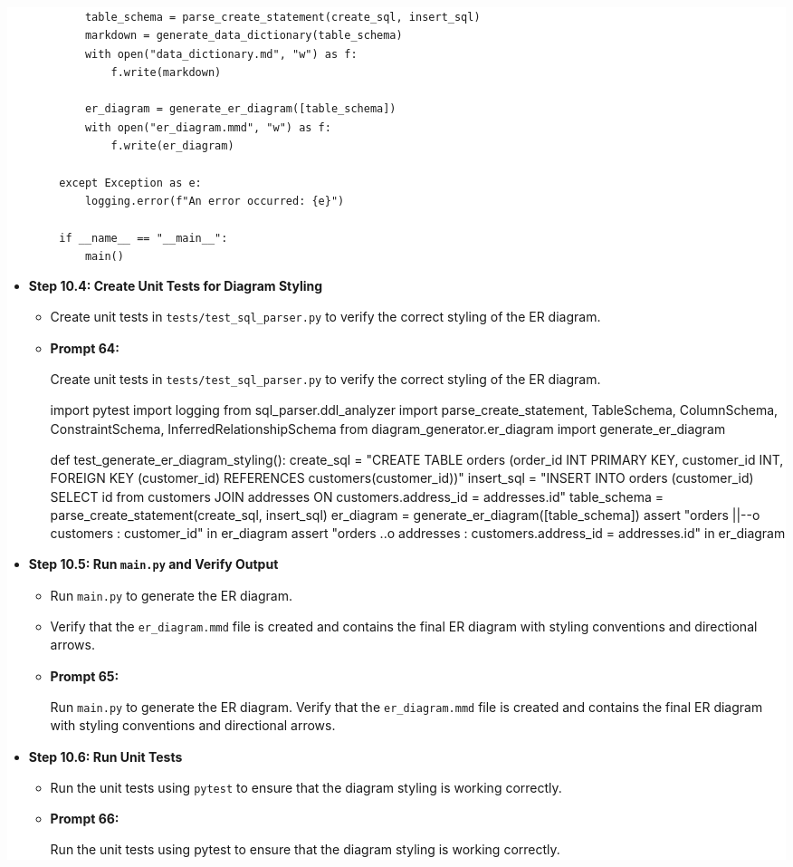                 table_schema = parse_create_statement(create_sql, insert_sql)
                markdown = generate_data_dictionary(table_schema)
                with open("data_dictionary.md", "w") as f:
                    f.write(markdown)
    
                er_diagram = generate_er_diagram([table_schema])
                with open("er_diagram.mmd", "w") as f:
                    f.write(er_diagram)
    
            except Exception as e:
                logging.error(f"An error occurred: {e}")
    
            if __name__ == "__main__":
                main()
    

- **Step 10.4: Create Unit Tests for Diagram Styling**
    - Create unit tests in `tests/test_sql_parser.py` to verify the correct styling of the ER diagram.
    - **Prompt 64:**
    
    
        Create unit tests in `tests/test_sql_parser.py` to verify the correct styling of the ER diagram.
    
        import pytest
        import logging
        from sql_parser.ddl_analyzer import parse_create_statement, TableSchema, ColumnSchema, ConstraintSchema, InferredRelationshipSchema
        from diagram_generator.er_diagram import generate_er_diagram
    
        def test_generate_er_diagram_styling():
            create_sql = "CREATE TABLE orders (order_id INT PRIMARY KEY, customer_id INT, FOREIGN KEY (customer_id) REFERENCES customers(customer_id))"
            insert_sql = "INSERT INTO orders (customer_id) SELECT id from customers JOIN addresses ON customers.address_id = addresses.id"
            table_schema = parse_create_statement(create_sql, insert_sql)
            er_diagram = generate_er_diagram([table_schema])
            assert "orders ||--o customers : customer_id" in er_diagram
            assert "orders ..o addresses : customers.address_id = addresses.id" in er_diagram
    

- **Step 10.5: Run `main.py` and Verify Output**
    - Run `main.py` to generate the ER diagram.
    - Verify that the `er_diagram.mmd` file is created and contains the final ER diagram with styling conventions and directional arrows.
    - **Prompt 65:**
    
    
        Run `main.py` to generate the ER diagram.
        Verify that the `er_diagram.mmd` file is created and contains the final ER diagram with styling conventions and directional arrows.
    

- **Step 10.6: Run Unit Tests**
    - Run the unit tests using `pytest` to ensure that the diagram styling is working correctly.
    - **Prompt 66:**
    
    
        Run the unit tests using pytest to ensure that the diagram styling is working correctly.
